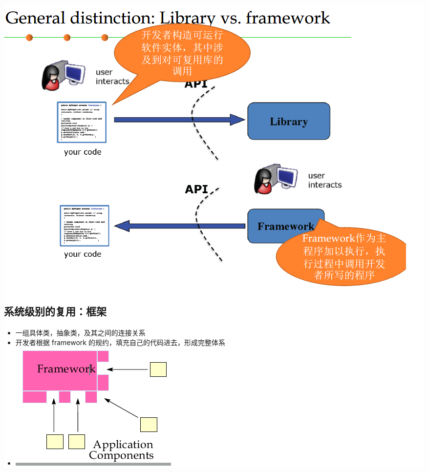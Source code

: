 ![](_v_images/_1529567914_27752.png)


## 系统级别的复用：框架

- 一组具体类，抽象类，及其之间的连接关系
- 开发者根据 framework 的规约，填充自己的代码进去，形成完整体系
- ![](_v_images/_1529568073_5684.png)